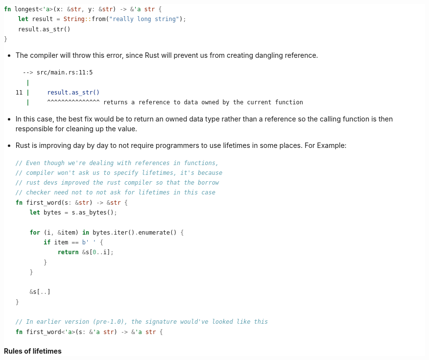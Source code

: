   ```rust
  fn longest<'a>(x: &str, y: &str) -> &'a str {
      let result = String::from("really long string");
      result.as_str()
  }
  ```

- The compiler will throw this error, since Rust will prevent us from creating dangling reference.

  ```zsh
    --> src/main.rs:11:5
     |
  11 |     result.as_str()
     |     ^^^^^^^^^^^^^^^ returns a reference to data owned by the current function
  ```

- In this case, the best fix would be to return an owned data type rather than a reference so the calling function is then responsible for cleaning up the value.

- Rust is improving day by day to not require programmers to use lifetimes in some places. For Example:

  ```rust
  // Even though we're dealing with references in functions,
  // compiler won't ask us to specify lifetimes, it's because
  // rust devs improved the rust compiler so that the borrow
  // checker need not to not ask for lifetimes in this case
  fn first_word(s: &str) -> &str {
      let bytes = s.as_bytes();

      for (i, &item) in bytes.iter().enumerate() {
          if item == b' ' {
              return &s[0..i];
          }
      }

      &s[..]
  }

  // In earlier version (pre-1.0), the signature would've looked like this
  fn first_word<'a>(s: &'a str) -> &'a str {
  ```

#### Rules of lifetimes

